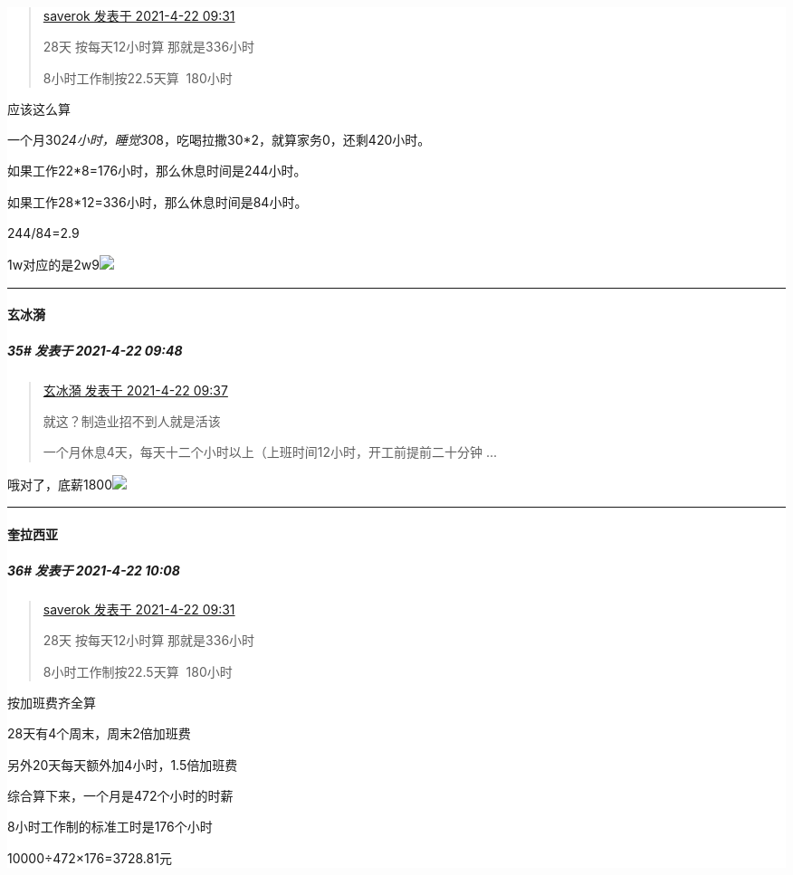 
<blockquote><a href="httphttps://bbs.saraba1st.com/2b/forum.php?mod=redirect&amp;goto=findpost&amp;pid=51019706&amp;ptid=2000347" target="_blank">saverok 发表于 2021-4-22 09:31</a>

28天 按每天12小时算 那就是336小时

8小时工作制按22.5天算  180小时</blockquote>
应该这么算

一个月30*24小时，睡觉30*8，吃喝拉撒30*2，就算家务0，还剩420小时。

如果工作22*8=176小时，那么休息时间是244小时。

如果工作28*12=336小时，那么休息时间是84小时。


244/84=2.9

1w对应的是2w9<img src="https://static.saraba1st.com/image/smiley/face2017/067.png" referrerpolicy="no-referrer">


-----

####  玄冰漪  
##### 35#       发表于 2021-4-22 09:48


<blockquote><a href="httphttps://bbs.saraba1st.com/2b/forum.php?mod=redirect&amp;goto=findpost&amp;pid=51019776&amp;ptid=2000347" target="_blank">玄冰漪 发表于 2021-4-22 09:37</a>

就这？制造业招不到人就是活该

一个月休息4天，每天十二个小时以上（上班时间12小时，开工前提前二十分钟 ...</blockquote>
哦对了，底薪1800<img src="https://static.saraba1st.com/image/smiley/face2017/037.png" referrerpolicy="no-referrer">


-----

####  奎拉西亚  
##### 36#       发表于 2021-4-22 10:08


<blockquote><a href="httphttps://bbs.saraba1st.com/2b/forum.php?mod=redirect&amp;goto=findpost&amp;pid=51019706&amp;ptid=2000347" target="_blank">saverok 发表于 2021-4-22 09:31</a>

28天 按每天12小时算 那就是336小时

8小时工作制按22.5天算  180小时</blockquote>
按加班费齐全算


28天有4个周末，周末2倍加班费

另外20天每天额外加4小时，1.5倍加班费

综合算下来，一个月是472个小时的时薪


8小时工作制的标准工时是176个小时


10000÷472×176=3728.81元
